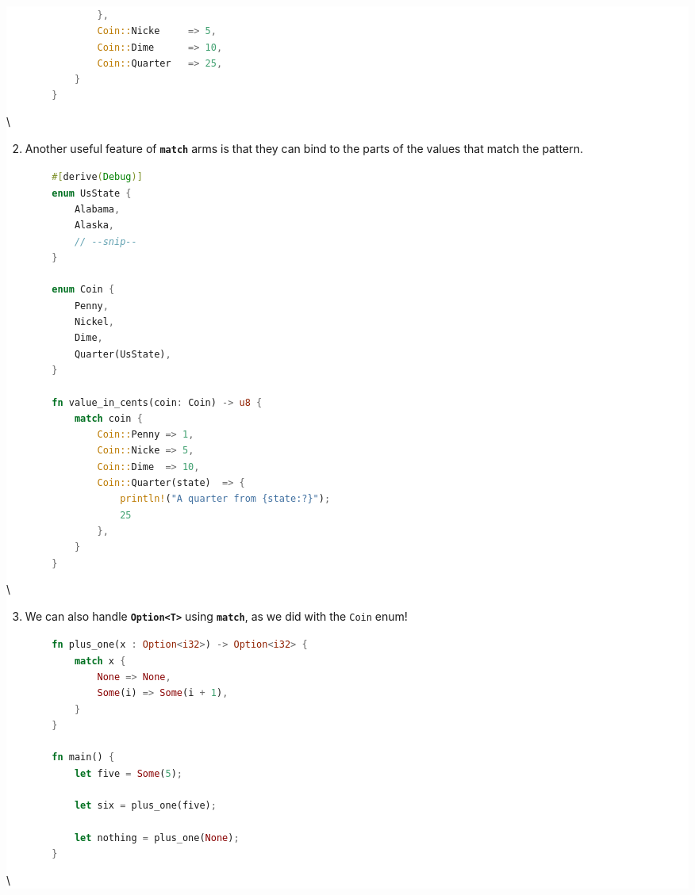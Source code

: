 ```rust
                },
                Coin::Nicke     => 5,
                Coin::Dime      => 10,
                Coin::Quarter   => 25,
            }
        }
```
\

2.  Another useful feature of __`match`__ arms is that they can bind to the parts of the values that match the pattern.
```rust
        #[derive(Debug)]
        enum UsState {
            Alabama,
            Alaska,
            // --snip--
        }

        enum Coin {
            Penny,
            Nickel,
            Dime,
            Quarter(UsState),
        }

        fn value_in_cents(coin: Coin) -> u8 {
            match coin {
                Coin::Penny => 1,
                Coin::Nicke => 5,
                Coin::Dime  => 10,
                Coin::Quarter(state)  => {
                    println!("A quarter from {state:?}");
                    25
                },
            }
        }
```
\

3.  We can also handle __`Option<T>`__ using __`match`__, as we did with the `Coin` enum!
```rust
        fn plus_one(x : Option<i32>) -> Option<i32> {
            match x {
                None => None,
                Some(i) => Some(i + 1),
            }
        }

        fn main() {
            let five = Some(5);

            let six = plus_one(five);

            let nothing = plus_one(None);
        }
```
\
